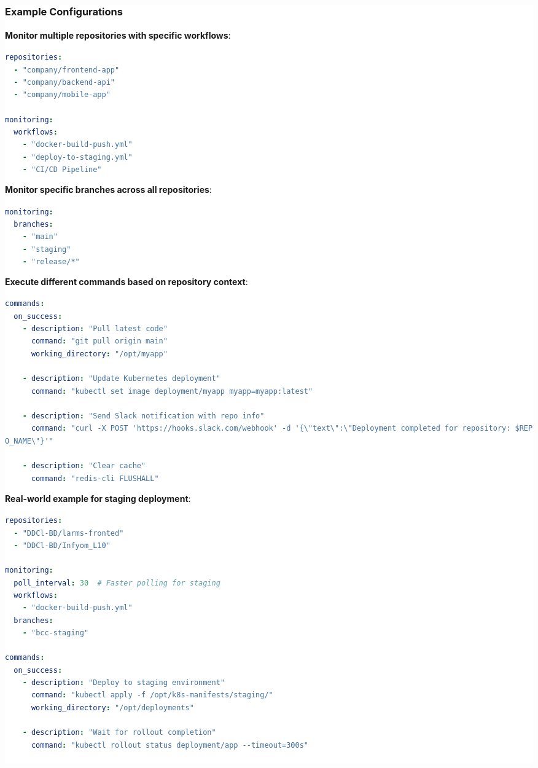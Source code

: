 ### Example Configurations

**Monitor multiple repositories with specific workflows**:
```yaml
repositories:
  - "company/frontend-app"
  - "company/backend-api"
  - "company/mobile-app"

monitoring:
  workflows:
    - "docker-build-push.yml"
    - "deploy-to-staging.yml"
    - "CI/CD Pipeline"
```

**Monitor specific branches across all repositories**:
```yaml
monitoring:
  branches:
    - "main"
    - "staging" 
    - "release/*"
```

**Execute different commands based on repository context**:
```yaml
commands:
  on_success:
    - description: "Pull latest code"
      command: "git pull origin main"
      working_directory: "/opt/myapp"
    
    - description: "Update Kubernetes deployment"
      command: "kubectl set image deployment/myapp myapp=myapp:latest"
    
    - description: "Send Slack notification with repo info"
      command: "curl -X POST 'https://hooks.slack.com/webhook' -d '{\"text\":\"Deployment completed for repository: $REPO_NAME\"}'"
    
    - description: "Clear cache"
      command: "redis-cli FLUSHALL"
```

**Real-world example for staging deployment**:
```yaml
repositories:
  - "DDCl-BD/larms-fronted"
  - "DDCl-BD/Infyom_L10"

monitoring:
  poll_interval: 30  # Faster polling for staging
  workflows:
    - "docker-build-push.yml"
  branches:
    - "bcc-staging"

commands:
  on_success:
    - description: "Deploy to staging environment"
      command: "kubectl apply -f /opt/k8s-manifests/staging/"
      working_directory: "/opt/deployments"
    
    - description: "Wait for rollout completion"
      command: "kubectl rollout status deployment/app --timeout=300s"
    
```